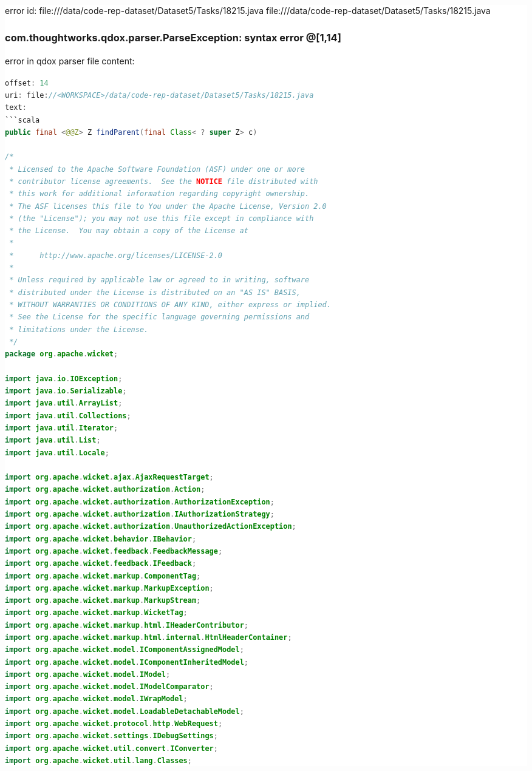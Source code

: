 error id: file://<WORKSPACE>/data/code-rep-dataset/Dataset5/Tasks/18215.java
file://<WORKSPACE>/data/code-rep-dataset/Dataset5/Tasks/18215.java
### com.thoughtworks.qdox.parser.ParseException: syntax error @[1,14]

error in qdox parser
file content:
```java
offset: 14
uri: file://<WORKSPACE>/data/code-rep-dataset/Dataset5/Tasks/18215.java
text:
```scala
public final <@@Z> Z findParent(final Class< ? super Z> c)

/*
 * Licensed to the Apache Software Foundation (ASF) under one or more
 * contributor license agreements.  See the NOTICE file distributed with
 * this work for additional information regarding copyright ownership.
 * The ASF licenses this file to You under the Apache License, Version 2.0
 * (the "License"); you may not use this file except in compliance with
 * the License.  You may obtain a copy of the License at
 *
 *      http://www.apache.org/licenses/LICENSE-2.0
 *
 * Unless required by applicable law or agreed to in writing, software
 * distributed under the License is distributed on an "AS IS" BASIS,
 * WITHOUT WARRANTIES OR CONDITIONS OF ANY KIND, either express or implied.
 * See the License for the specific language governing permissions and
 * limitations under the License.
 */
package org.apache.wicket;

import java.io.IOException;
import java.io.Serializable;
import java.util.ArrayList;
import java.util.Collections;
import java.util.Iterator;
import java.util.List;
import java.util.Locale;

import org.apache.wicket.ajax.AjaxRequestTarget;
import org.apache.wicket.authorization.Action;
import org.apache.wicket.authorization.AuthorizationException;
import org.apache.wicket.authorization.IAuthorizationStrategy;
import org.apache.wicket.authorization.UnauthorizedActionException;
import org.apache.wicket.behavior.IBehavior;
import org.apache.wicket.feedback.FeedbackMessage;
import org.apache.wicket.feedback.IFeedback;
import org.apache.wicket.markup.ComponentTag;
import org.apache.wicket.markup.MarkupException;
import org.apache.wicket.markup.MarkupStream;
import org.apache.wicket.markup.WicketTag;
import org.apache.wicket.markup.html.IHeaderContributor;
import org.apache.wicket.markup.html.internal.HtmlHeaderContainer;
import org.apache.wicket.model.IComponentAssignedModel;
import org.apache.wicket.model.IComponentInheritedModel;
import org.apache.wicket.model.IModel;
import org.apache.wicket.model.IModelComparator;
import org.apache.wicket.model.IWrapModel;
import org.apache.wicket.model.LoadableDetachableModel;
import org.apache.wicket.protocol.http.WebRequest;
import org.apache.wicket.settings.IDebugSettings;
import org.apache.wicket.util.convert.IConverter;
import org.apache.wicket.util.lang.Classes;
```